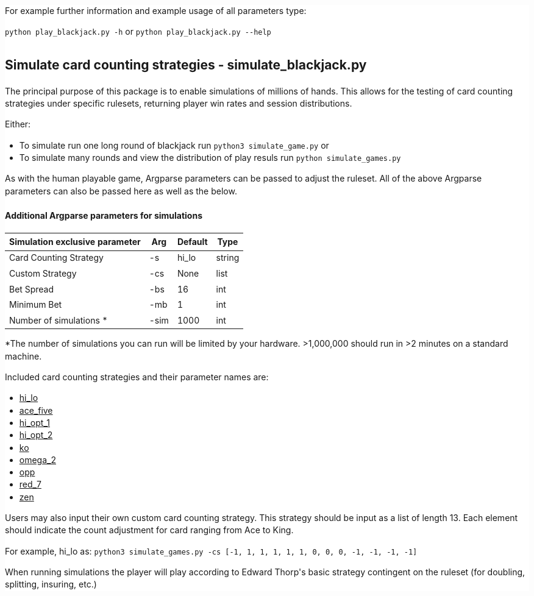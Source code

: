 For example further information and example usage of all parameters type:

 `python play_blackjack.py -h` or `python play_blackjack.py --help`

## Simulate card counting strategies - simulate_blackjack.py

The principal purpose of this package is to enable simulations of millions of hands. This allows for the testing of card counting strategies under specific rulesets, returning player win rates and session distributions.

Either:

* To simulate run one long round of blackjack run `python3 simulate_game.py` or
* To simulate many rounds and view the distribution of play resuls run `python simulate_games.py`

As with the human playable game, Argparse parameters can be passed to adjust the ruleset. All of the above Argparse parameters can also be passed here as well as the below.

#### Additional Argparse parameters for simulations

| Simulation exclusive parameter| Arg 	| Default 	| Type  	|
|----------------------------	|-----	|---------	|-------	|
| Card Counting Strategy        | -s  	| hi_lo     | string   	|
| Custom  Strategy              | -cs  	| None      | list   	|
| Bet Spread          	        | -bs  	| 16    	| int   	|
| Minimum Bet          	        | -mb  	| 1    	    | int   	|
| Number of simulations *       | -sim	| 1000    	| int   	|

*The number of simulations you can run will be limited by your hardware. >1,000,000 should run in >2 minutes on a standard machine.

Included card counting strategies and their parameter names are:
* [hi_lo](https://wizardofodds.com/games/blackjack/card-counting/high-low/)
* [ace_five](https://wizardofodds.com/games/blackjack/ace-five-count/)
* [hi_opt_1](https://www.countingedge.com/card-counting/hi-opt-1/)
* [hi_opt_2](https://www.countingedge.com/card-counting/hi-opt-2/)
* [ko](https://www.onlineblackjackrealmoney.org/card-counting/knock-out)
* [omega_2](https://www.gamingtheodds.com/blackjack/card-counting/systems/omega-2)
* [opp](http://www.blackjackforumonline.com/content/Easy_OPP_Card_Counting_System.htm)
* [red_7](https://www.gamblingonline.com/blackjack/card-counting/)
* [zen](https://www.onlineblackjackrealmoney.org/card-counting/zen-count)

Users may also input their own custom card counting strategy. This strategy should be input as a list of length 13. Each element should indicate the count adjustment for card ranging from Ace to King.

For example, hi_lo as: `python3 simulate_games.py -cs [-1, 1, 1, 1, 1, 1, 0, 0, 0, -1, -1, -1, -1]`

When running simulations the player will play according to Edward Thorp's basic strategy contingent on the ruleset (for doubling, splitting, insuring, etc.)

